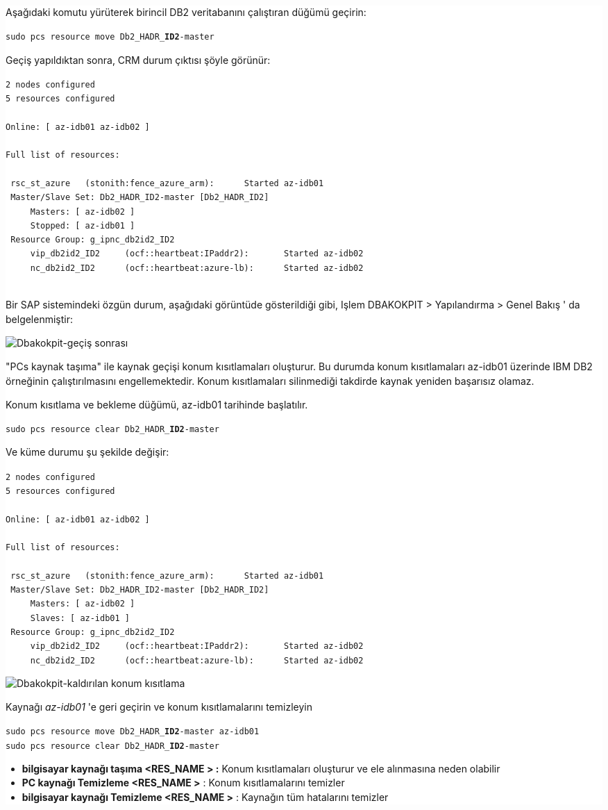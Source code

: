 
Aşağıdaki komutu yürüterek birincil DB2 veritabanını çalıştıran düğümü geçirin:
<pre><code>sudo pcs resource move Db2_HADR_<b>ID2</b>-master</code></pre>

Geçiş yapıldıktan sonra, CRM durum çıktısı şöyle görünür:
<pre><code>2 nodes configured
5 resources configured

Online: [ az-idb01 az-idb02 ]

Full list of resources:

 rsc_st_azure   (stonith:fence_azure_arm):      Started az-idb01
 Master/Slave Set: Db2_HADR_ID2-master [Db2_HADR_ID2]
     Masters: [ az-idb02 ]
     Stopped: [ az-idb01 ]
 Resource Group: g_ipnc_db2id2_ID2
     vip_db2id2_ID2     (ocf::heartbeat:IPaddr2):       Started az-idb02
     nc_db2id2_ID2      (ocf::heartbeat:azure-lb):      Started az-idb02

</code></pre>

Bir SAP sistemindeki özgün durum, aşağıdaki görüntüde gösterildiği gibi, Işlem DBAKOKPIT > Yapılandırma > Genel Bakış ' da belgelenmiştir:

![Dbakokpit-geçiş sonrası](./media/high-availability-guide-rhel-ibm-db2-luw/hadr-sap-mgr-post-rhel.png)

"PCs kaynak taşıma" ile kaynak geçişi konum kısıtlamaları oluşturur. Bu durumda konum kısıtlamaları az-idb01 üzerinde IBM DB2 örneğinin çalıştırılmasını engellemektedir. Konum kısıtlamaları silinmediği takdirde kaynak yeniden başarısız olamaz.

Konum kısıtlama ve bekleme düğümü, az-idb01 tarihinde başlatılır.
<pre><code>sudo pcs resource clear Db2_HADR_<b>ID2</b>-master</code></pre>
Ve küme durumu şu şekilde değişir:
<pre><code>2 nodes configured
5 resources configured

Online: [ az-idb01 az-idb02 ]

Full list of resources:

 rsc_st_azure   (stonith:fence_azure_arm):      Started az-idb01
 Master/Slave Set: Db2_HADR_ID2-master [Db2_HADR_ID2]
     Masters: [ az-idb02 ]
     Slaves: [ az-idb01 ]
 Resource Group: g_ipnc_db2id2_ID2
     vip_db2id2_ID2     (ocf::heartbeat:IPaddr2):       Started az-idb02
     nc_db2id2_ID2      (ocf::heartbeat:azure-lb):      Started az-idb02</code></pre>

![Dbakokpit-kaldırılan konum kısıtlama](./media/high-availability-guide-rhel-ibm-db2-luw/hadr-sap-mgr-clear-rhel.png)


Kaynağı *az-idb01* 'e geri geçirin ve konum kısıtlamalarını temizleyin
<pre><code>sudo pcs resource move Db2_HADR_<b>ID2</b>-master az-idb01
sudo pcs resource clear Db2_HADR_<b>ID2</b>-master
</code></pre>

- **bilgisayar kaynağı taşıma \<RES_NAME > <host>:** Konum kısıtlamaları oluşturur ve ele alınmasına neden olabilir
- **PC kaynağı Temizleme \<RES_NAME >** : Konum kısıtlamalarını temizler
- **bilgisayar kaynağı Temizleme \<RES_NAME >** : Kaynağın tüm hatalarını temizler


[1928533]: https://launchpad.support.sap.com/#/notes/1928533
[2015553]: https://launchpad.support.sap.com/#/notes/2015553
[2178632]: https://launchpad.support.sap.com/#/notes/2178632
[2191498]: https://launchpad.support.sap.com/#/notes/2191498
[2243692]: https://launchpad.support.sap.com/#/notes/2243692
[2002167]: https://launchpad.support.sap.com/#/notes/2002167
[1999351]: https://launchpad.support.sap.com/#/notes/1999351
[2233094]: https://launchpad.support.sap.com/#/notes/2233094
[1612105]: https://launchpad.support.sap.com/#/notes/1612105
[2694118]: https://launchpad.support.sap.com/#/notes/2694118